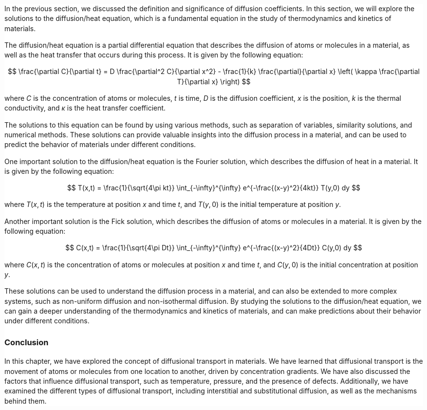In the previous section, we discussed the definition and significance of diffusion coefficients. In this section, we will explore the solutions to the diffusion/heat equation, which is a fundamental equation in the study of thermodynamics and kinetics of materials.

The diffusion/heat equation is a partial differential equation that describes the diffusion of atoms or molecules in a material, as well as the heat transfer that occurs during this process. It is given by the following equation:

$$
\frac{\partial C}{\partial t} = D \frac{\partial^2 C}{\partial x^2} - \frac{1}{k} \frac{\partial}{\partial x} \left( \kappa \frac{\partial T}{\partial x} \right)
$$

where $C$ is the concentration of atoms or molecules, $t$ is time, $D$ is the diffusion coefficient, $x$ is the position, $k$ is the thermal conductivity, and $\kappa$ is the heat transfer coefficient.

The solutions to this equation can be found by using various methods, such as separation of variables, similarity solutions, and numerical methods. These solutions can provide valuable insights into the diffusion process in a material, and can be used to predict the behavior of materials under different conditions.

One important solution to the diffusion/heat equation is the Fourier solution, which describes the diffusion of heat in a material. It is given by the following equation:

$$
T(x,t) = \frac{1}{\sqrt{4\pi kt}} \int_{-\infty}^{\infty} e^{-\frac{(x-y)^2}{4kt}} T(y,0) dy
$$

where $T(x,t)$ is the temperature at position $x$ and time $t$, and $T(y,0)$ is the initial temperature at position $y$.

Another important solution is the Fick solution, which describes the diffusion of atoms or molecules in a material. It is given by the following equation:

$$
C(x,t) = \frac{1}{\sqrt{4\pi Dt}} \int_{-\infty}^{\infty} e^{-\frac{(x-y)^2}{4Dt}} C(y,0) dy
$$

where $C(x,t)$ is the concentration of atoms or molecules at position $x$ and time $t$, and $C(y,0)$ is the initial concentration at position $y$.

These solutions can be used to understand the diffusion process in a material, and can also be extended to more complex systems, such as non-uniform diffusion and non-isothermal diffusion. By studying the solutions to the diffusion/heat equation, we can gain a deeper understanding of the thermodynamics and kinetics of materials, and can make predictions about their behavior under different conditions.


### Conclusion
In this chapter, we have explored the concept of diffusional transport in materials. We have learned that diffusional transport is the movement of atoms or molecules from one location to another, driven by concentration gradients. We have also discussed the factors that influence diffusional transport, such as temperature, pressure, and the presence of defects. Additionally, we have examined the different types of diffusional transport, including interstitial and substitutional diffusion, as well as the mechanisms behind them.
